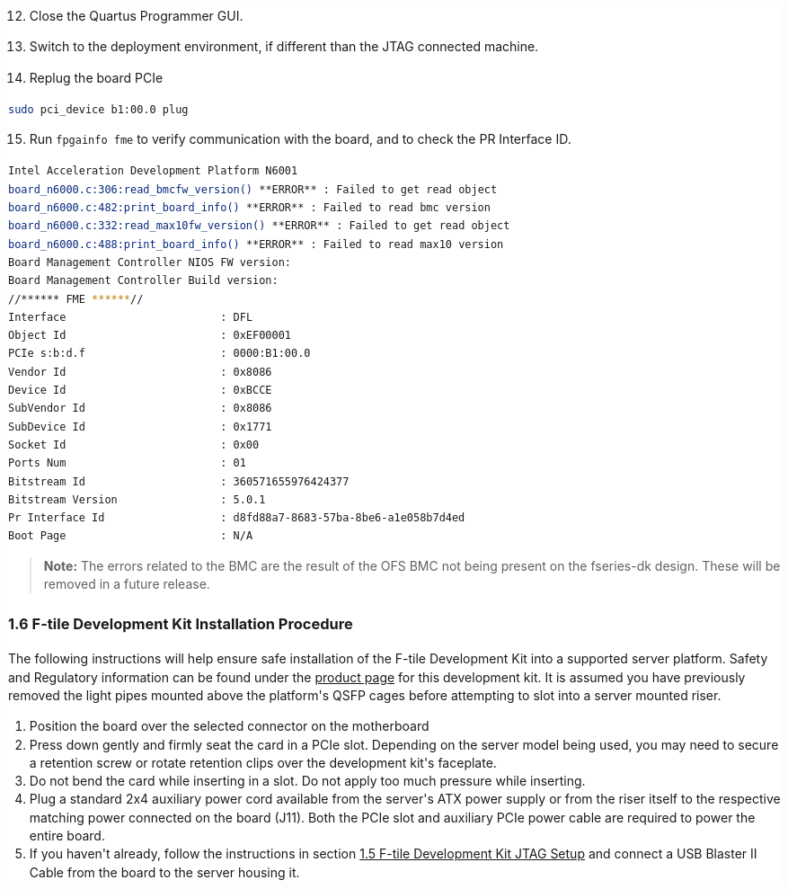 12. Close the Quartus Programmer GUI.

13. Switch to the deployment environment, if different than the JTAG connected machine.

14. Replug the board PCIe

  ```bash
  sudo pci_device b1:00.0 plug
  ```

15. Run `fpgainfo fme` to verify communication with the board, and to check the PR Interface ID.

  ```bash
  Intel Acceleration Development Platform N6001
  board_n6000.c:306:read_bmcfw_version() **ERROR** : Failed to get read object
  board_n6000.c:482:print_board_info() **ERROR** : Failed to read bmc version
  board_n6000.c:332:read_max10fw_version() **ERROR** : Failed to get read object
  board_n6000.c:488:print_board_info() **ERROR** : Failed to read max10 version
  Board Management Controller NIOS FW version:
  Board Management Controller Build version:
  //****** FME ******//
  Interface                        : DFL
  Object Id                        : 0xEF00001
  PCIe s:b:d.f                     : 0000:B1:00.0
  Vendor Id                        : 0x8086
  Device Id                        : 0xBCCE
  SubVendor Id                     : 0x8086
  SubDevice Id                     : 0x1771
  Socket Id                        : 0x00
  Ports Num                        : 01
  Bitstream Id                     : 360571655976424377
  Bitstream Version                : 5.0.1
  Pr Interface Id                  : d8fd88a7-8683-57ba-8be6-a1e058b7d4ed
  Boot Page                        : N/A
  ```

  >**Note:** The errors related to the BMC are the result of the OFS BMC not being present on the fseries-dk design. These will be removed in a future release.

### 1.6 F-tile Development Kit Installation Procedure

The following instructions will help ensure safe installation of the F-tile Development Kit into a supported server platform. Safety and Regulatory information can be found under the [product page](https://www.intel.com/content/www/us/en/docs/programmable/739942/current/safety-and-regulatory-information.html) for this development kit. It is assumed you have previously removed the light pipes mounted above the platform's QSFP cages before attempting to slot into a server mounted riser.

1. Position the board over the selected connector on the motherboard
2. Press down gently and firmly seat the card in a PCIe slot. Depending on the server model being used, you may need to secure a retention screw or rotate retention clips over the development kit's faceplate.
3. Do not bend the card while inserting in a slot. Do not apply too much pressure while inserting.
4. Plug a standard 2x4 auxiliary power cord available from the server's ATX power supply or from the riser itself to the respective matching power connected on the board (J11). Both the PCIe slot and auxiliary PCIe power cable are required to power the entire board.
5. If you haven't already, follow the instructions in section [1.5 F-tile Development Kit JTAG Setup](#15--envftile_dk_model--jtag-setup) and connect a USB Blaster II Cable from the board to the server housing it.
